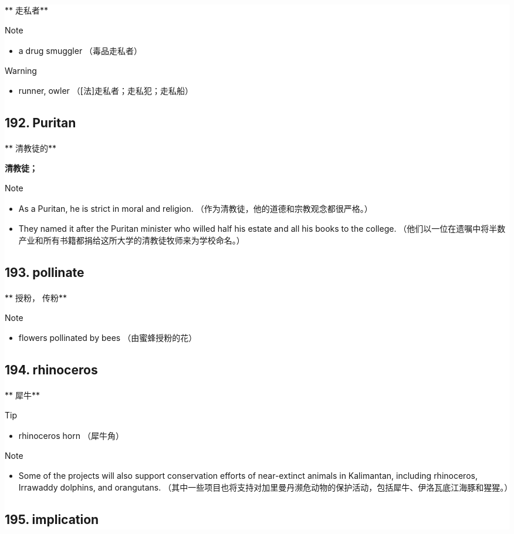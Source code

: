 ** 走私者**

> [!NOTE]
>
> - a drug smuggler （毒品走私者）
>

> [!WARNING]
>
> - runner, owler （[法]走私者；走私犯；走私船）
>

## 192. Puritan

** 清教徒的**

**清教徒；**

> [!NOTE]
>
> - As a Puritan, he is strict in moral and religion. （作为清教徒，他的道德和宗教观念都很严格。）
>
> - They named it after the Puritan minister who willed half his estate and all his books to the college. （他们以一位在遗嘱中将半数产业和所有书籍都捐给这所大学的清教徒牧师来为学校命名。）
>

## 193. pollinate

** 授粉， 传粉**

> [!NOTE]
>
> - flowers pollinated by bees （由蜜蜂授粉的花）
>

## 194. rhinoceros

**  犀牛**

> [!TIP]
>
> - rhinoceros horn （犀牛角）
>

> [!NOTE]
>
> - Some of the projects will also support conservation efforts of near-extinct animals in Kalimantan, including rhinoceros, Irrawaddy dolphins, and orangutans. （其中一些项目也将支持对加里曼丹濒危动物的保护活动，包括犀牛、伊洛瓦底江海豚和猩猩。）
>

## 195. implication

